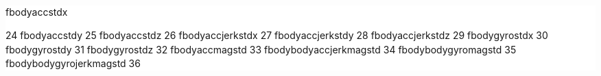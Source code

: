fbodyaccstdx
</TD> </TR>
  <TR> <TD align="right"> 
24
</TD> <TD> 
fbodyaccstdy
</TD> </TR>
  <TR> <TD align="right"> 
25
</TD> <TD> 
fbodyaccstdz
</TD> </TR>
  <TR> <TD align="right"> 
26
</TD> <TD> 
fbodyaccjerkstdx
</TD> </TR>
  <TR> <TD align="right"> 
27
</TD> <TD> 
fbodyaccjerkstdy
</TD> </TR>
  <TR> <TD align="right"> 
28
</TD> <TD> 
fbodyaccjerkstdz
</TD> </TR>
  <TR> <TD align="right"> 
29
</TD> <TD> 
fbodygyrostdx
</TD> </TR>
  <TR> <TD align="right"> 
30
</TD> <TD> 
fbodygyrostdy
</TD> </TR>
  <TR> <TD align="right"> 
31
</TD> <TD> 
fbodygyrostdz
</TD> </TR>
  <TR> <TD align="right"> 
32
</TD> <TD> 
fbodyaccmagstd
</TD> </TR>
  <TR> <TD align="right"> 
33
</TD> <TD> 
fbodybodyaccjerkmagstd
</TD> </TR>
  <TR> <TD align="right"> 
34
</TD> <TD> 
fbodybodygyromagstd
</TD> </TR>
  <TR> <TD align="right"> 
35
</TD> <TD> 
fbodybodygyrojerkmagstd
</TD> </TR>
  <TR> <TD align="right"> 
36